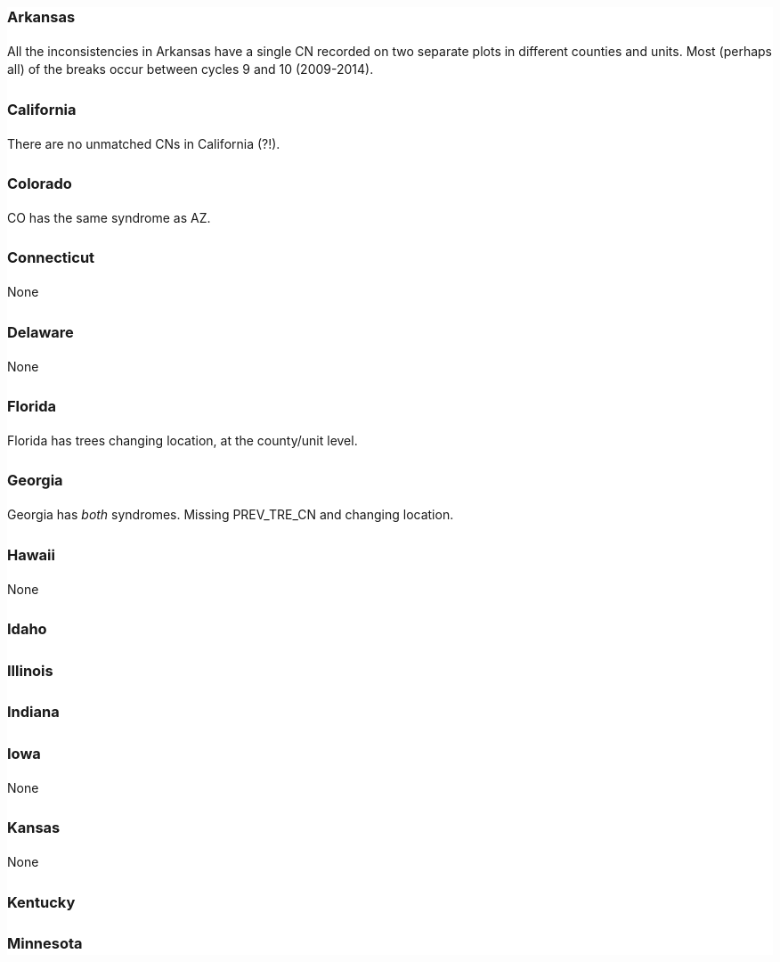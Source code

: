 ### Arkansas

All the inconsistencies in Arkansas have a single CN recorded on two
separate plots in different counties and units. Most (perhaps all) of
the breaks occur between cycles 9 and 10 (2009-2014).

### California

There are no unmatched CNs in California (?!).

### Colorado

CO has the same syndrome as AZ.

### Connecticut

None

### Delaware

None

### Florida

Florida has trees changing location, at the county/unit level.

### Georgia

Georgia has *both* syndromes. Missing PREV_TRE_CN and changing location.

### Hawaii

None

### Idaho

### Illinois

### Indiana

### Iowa

None

### Kansas

None

### Kentucky

### Minnesota
